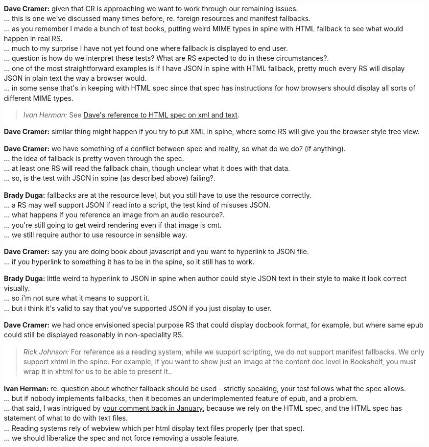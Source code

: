


**Dave Cramer:** given that CR is approaching we want to work through our remaining issues.  
… this is one we've discussed many times before, re. foreign resources and manifest fallbacks.  
… as you remember I made a bunch of test books, putting weird MIME types in spine with HTML fallback to see what would happen in real RS.  
… much to my surprise I have not yet found one where fallback is displayed to end user.  
… question is how do we interpret these tests? What are RS expected to do in these circumstances?.  
… one of the most straightforward examples is if I have JSON in spine with HTML fallback, pretty much every RS will display JSON in plain text the way a browser would.  
… in some sense that's in keeping with HTML spec since that spec has instructions for how browsers should display all sorts of different MIME types.  

> *Ivan Herman:* See [Dave's reference to HTML spec on xml and text](https://github.com/w3c/epub-specs/issues/1464#issuecomment-1018083509).

**Dave Cramer:** similar thing might happen if you try to put XML in spine, where some RS will give you the browser style tree view.  

**Dave Cramer:** we have something of a conflict between spec and reality, so what do we do? (if anything).  
… the idea of fallback is pretty woven through the spec.  
… at least one RS will read the fallback chain, though unclear what it does with that data.  
… so, is the test with JSON in spine (as described above) failing?.  

**Brady Duga:** fallbacks are at the resource level, but you still have to use the resource correctly.  
… a RS may well support JSON if read into a script, the test kind of misuses JSON.  
… what happens if you reference an image from an audio resource?.  
… you're still going to get weird rendering even if that image is cmt.  
… we still require author to use resource in sensible way.  

**Dave Cramer:** say you are doing book about javascript and you want to hyperlink to JSON file.  
… if you hyperlink to something it has to be in the spine, so it still has to work.  

**Brady Duga:** little weird to hyperlink to JSON in spine when author could style JSON text in their style to make it look correct visually.  
… so i'm not sure what it means to support it.  
… but i think it's valid to say that you've supported JSON if you just display to user.  

**Dave Cramer:** we had once envisioned special purpose RS that could display docbook format, for example, but where same epub could still be displayed reasonably in non-speciality RS.  

> *Rick Johnson:* For reference as a reading system, while we support scripting, we do not support manifest fallbacks. We only support xhtml in the spine. For example, if you want to show just an image at the content doc level in Bookshelf, you must wrap it in xhtml for us to be able to present it..

**Ivan Herman:** re. question about whether fallback should be used - strictly speaking, your test follows what the spec allows.  
… but if nobody implements fallbacks, then it becomes an underimplemented feature of epub, and a problem.  
… that said, I was intrigued by [your comment back in January](https://github.com/w3c/epub-specs/issues/1464#issuecomment-1018083509), because we rely on the HTML spec, and the HTML spec has statement of what to do with text files.  
… Reading systems rely of webview which per html display text files properly (per that spec).  
… we should liberalize the spec and not force removing a usable feature.  
